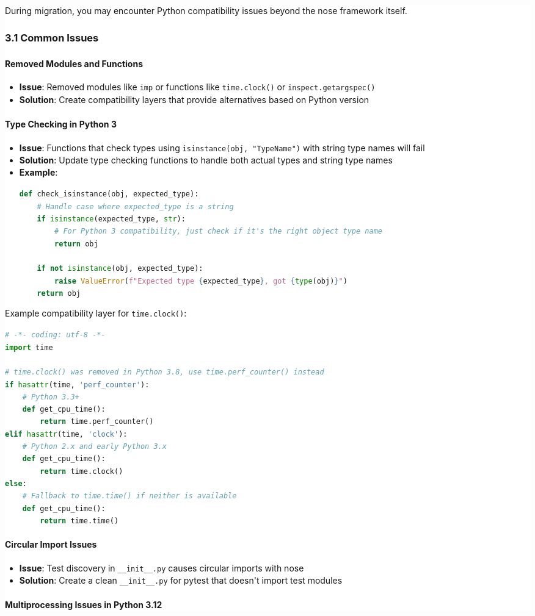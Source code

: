 During migration, you may encounter Python compatibility issues beyond the nose framework itself.

### 3.1 Common Issues

#### Removed Modules and Functions

- **Issue**: Removed modules like `imp` or functions like `time.clock()` or `inspect.getargspec()`
- **Solution**: Create compatibility layers that provide alternatives based on Python version

#### Type Checking in Python 3

- **Issue**: Functions that check types using `isinstance(obj, "TypeName")` with string type names will fail
- **Solution**: Update type checking functions to handle both actual types and string type names
- **Example**:
  ```python
  def check_isinstance(obj, expected_type):
      # Handle case where expected_type is a string
      if isinstance(expected_type, str):
          # For Python 3 compatibility, just check if it's the right object type name
          return obj
          
      if not isinstance(obj, expected_type):
          raise ValueError(f"Expected type {expected_type}, got {type(obj)}")
      return obj
  ```

Example compatibility layer for `time.clock()`:

```python
# -*- coding: utf-8 -*-
import time

# time.clock() was removed in Python 3.8, use time.perf_counter() instead
if hasattr(time, 'perf_counter'):
    # Python 3.3+
    def get_cpu_time():
        return time.perf_counter()
elif hasattr(time, 'clock'):
    # Python 2.x and early Python 3.x
    def get_cpu_time():
        return time.clock()
else:
    # Fallback to time.time() if neither is available
    def get_cpu_time():
        return time.time()
```

#### Circular Import Issues

- **Issue**: Test discovery in `__init__.py` causes circular imports with nose
- **Solution**: Create a clean `__init__.py` for pytest that doesn't import test modules

#### Multiprocessing Issues in Python 3.12
